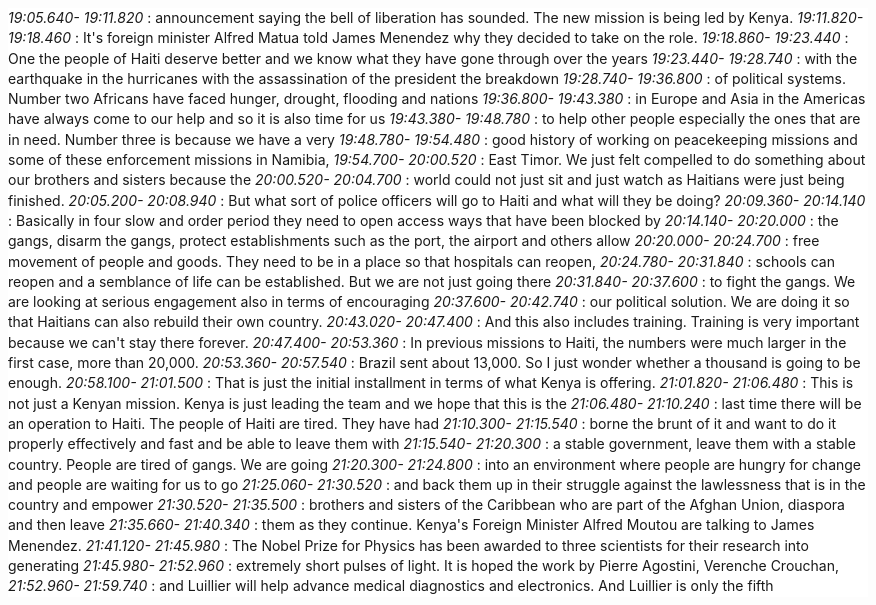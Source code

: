 *19:05.640- 19:11.820* :  announcement saying the bell of liberation has sounded. The new mission is being led by Kenya.
*19:11.820- 19:18.460* :  It's foreign minister Alfred Matua told James Menendez why they decided to take on the role.
*19:18.860- 19:23.440* :  One the people of Haiti deserve better and we know what they have gone through over the years
*19:23.440- 19:28.740* :  with the earthquake in the hurricanes with the assassination of the president the breakdown
*19:28.740- 19:36.800* :  of political systems. Number two Africans have faced hunger, drought, flooding and nations
*19:36.800- 19:43.380* :  in Europe and Asia in the Americas have always come to our help and so it is also time for us
*19:43.380- 19:48.780* :  to help other people especially the ones that are in need. Number three is because we have a very
*19:48.780- 19:54.480* :  good history of working on peacekeeping missions and some of these enforcement missions in Namibia,
*19:54.700- 20:00.520* :  East Timor. We just felt compelled to do something about our brothers and sisters because the
*20:00.520- 20:04.700* :  world could not just sit and just watch as Haitians were just being finished.
*20:05.200- 20:08.940* :  But what sort of police officers will go to Haiti and what will they be doing?
*20:09.360- 20:14.140* :  Basically in four slow and order period they need to open access ways that have been blocked by
*20:14.140- 20:20.000* :  the gangs, disarm the gangs, protect establishments such as the port, the airport and others allow
*20:20.000- 20:24.700* :  free movement of people and goods. They need to be in a place so that hospitals can reopen,
*20:24.780- 20:31.840* :  schools can reopen and a semblance of life can be established. But we are not just going there
*20:31.840- 20:37.600* :  to fight the gangs. We are looking at serious engagement also in terms of encouraging
*20:37.600- 20:42.740* :  our political solution. We are doing it so that Haitians can also rebuild their own country.
*20:43.020- 20:47.400* :  And this also includes training. Training is very important because we can't stay there forever.
*20:47.400- 20:53.360* :  In previous missions to Haiti, the numbers were much larger in the first case, more than 20,000.
*20:53.360- 20:57.540* :  Brazil sent about 13,000. So I just wonder whether a thousand is going to be enough.
*20:58.100- 21:01.500* :  That is just the initial installment in terms of what Kenya is offering.
*21:01.820- 21:06.480* :  This is not just a Kenyan mission. Kenya is just leading the team and we hope that this is the
*21:06.480- 21:10.240* :  last time there will be an operation to Haiti. The people of Haiti are tired. They have had
*21:10.300- 21:15.540* :  borne the brunt of it and want to do it properly effectively and fast and be able to leave them with
*21:15.540- 21:20.300* :  a stable government, leave them with a stable country. People are tired of gangs. We are going
*21:20.300- 21:24.800* :  into an environment where people are hungry for change and people are waiting for us to go
*21:25.060- 21:30.520* :  and back them up in their struggle against the lawlessness that is in the country and empower
*21:30.520- 21:35.500* :  brothers and sisters of the Caribbean who are part of the Afghan Union, diaspora and then leave
*21:35.660- 21:40.340* :  them as they continue. Kenya's Foreign Minister Alfred Moutou are talking to James Menendez.
*21:41.120- 21:45.980* :  The Nobel Prize for Physics has been awarded to three scientists for their research into generating
*21:45.980- 21:52.960* :  extremely short pulses of light. It is hoped the work by Pierre Agostini, Verenche Crouchan,
*21:52.960- 21:59.740* :  and Luillier will help advance medical diagnostics and electronics. And Luillier is only the fifth